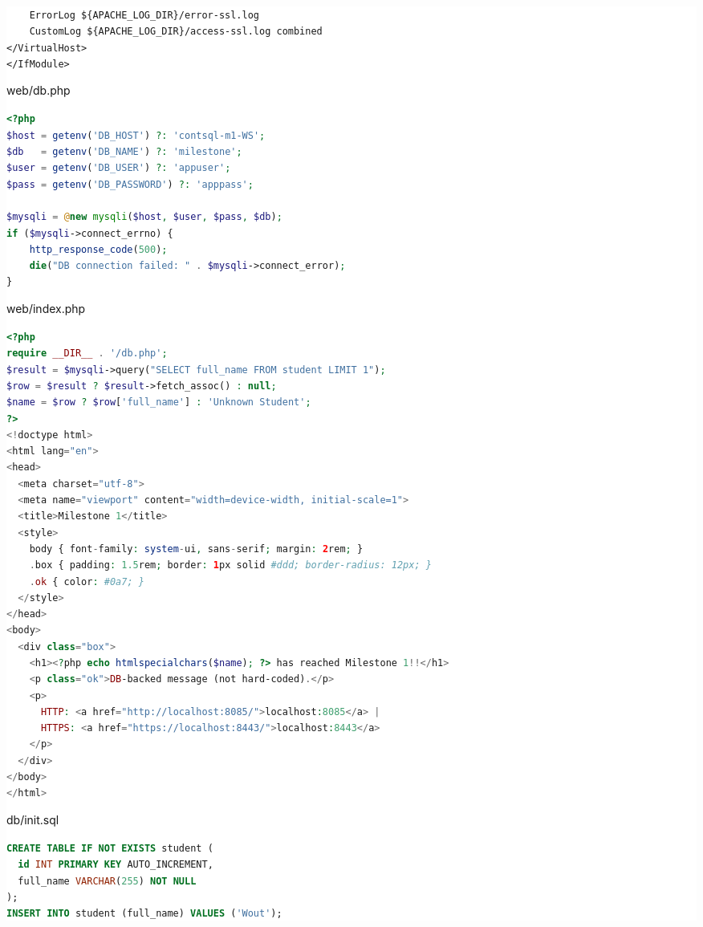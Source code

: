 ```ApacheConf
    ErrorLog ${APACHE_LOG_DIR}/error-ssl.log
    CustomLog ${APACHE_LOG_DIR}/access-ssl.log combined
</VirtualHost>
</IfModule>
```

web/db.php

```php
<?php
$host = getenv('DB_HOST') ?: 'contsql-m1-WS';
$db   = getenv('DB_NAME') ?: 'milestone';
$user = getenv('DB_USER') ?: 'appuser';
$pass = getenv('DB_PASSWORD') ?: 'apppass';

$mysqli = @new mysqli($host, $user, $pass, $db);
if ($mysqli->connect_errno) {
    http_response_code(500);
    die("DB connection failed: " . $mysqli->connect_error);
}
```
web/index.php

```php
<?php
require __DIR__ . '/db.php';
$result = $mysqli->query("SELECT full_name FROM student LIMIT 1");
$row = $result ? $result->fetch_assoc() : null;
$name = $row ? $row['full_name'] : 'Unknown Student';
?>
<!doctype html>
<html lang="en">
<head>
  <meta charset="utf-8">
  <meta name="viewport" content="width=device-width, initial-scale=1">
  <title>Milestone 1</title>
  <style>
    body { font-family: system-ui, sans-serif; margin: 2rem; }
    .box { padding: 1.5rem; border: 1px solid #ddd; border-radius: 12px; }
    .ok { color: #0a7; }
  </style>
</head>
<body>
  <div class="box">
    <h1><?php echo htmlspecialchars($name); ?> has reached Milestone 1!!</h1>
    <p class="ok">DB‑backed message (not hard‑coded).</p>
    <p>
      HTTP: <a href="http://localhost:8085/">localhost:8085</a> |
      HTTPS: <a href="https://localhost:8443/">localhost:8443</a>
    </p>
  </div>
</body>
</html>
```
db/init.sql
```sql
CREATE TABLE IF NOT EXISTS student (
  id INT PRIMARY KEY AUTO_INCREMENT,
  full_name VARCHAR(255) NOT NULL
);
INSERT INTO student (full_name) VALUES ('Wout');
```
